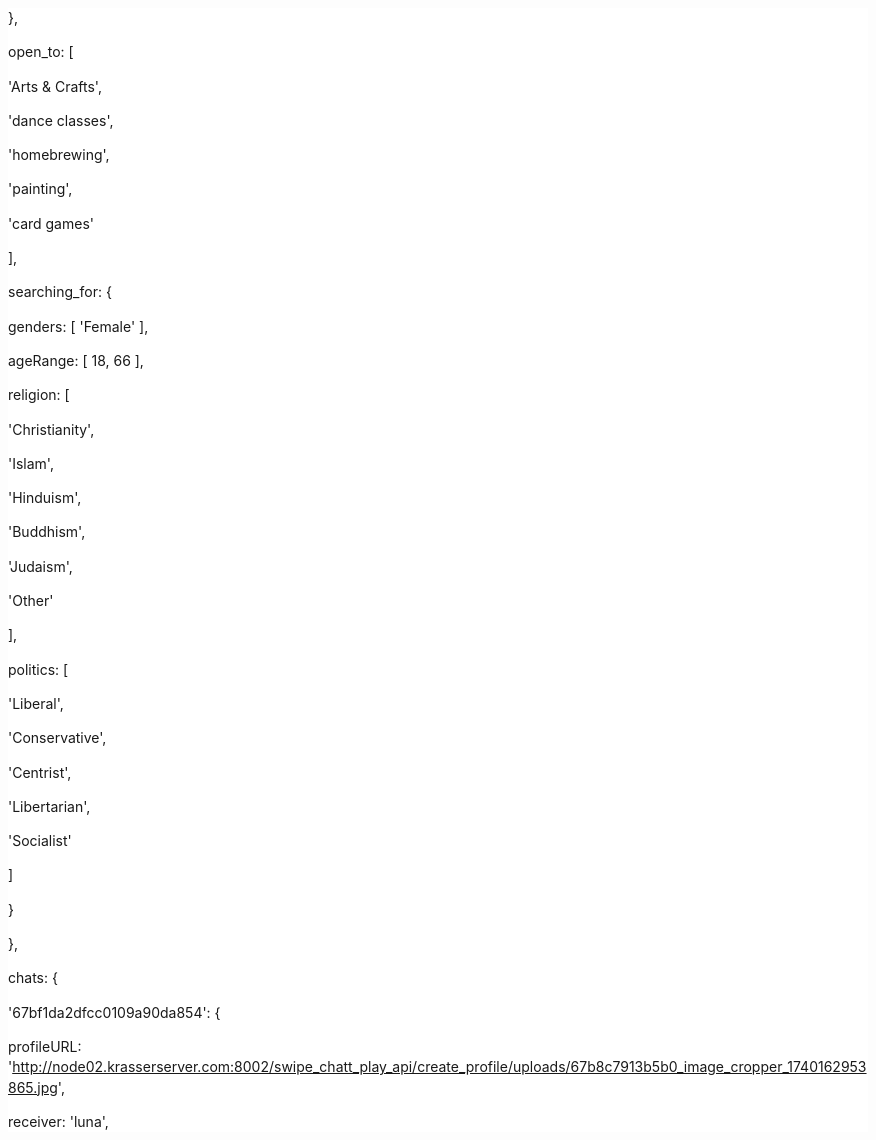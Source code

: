 },

open_to: [

'Arts & Crafts',

'dance classes',

'homebrewing',

'painting',

'card games'

],

searching_for: {

genders: [ 'Female' ],

ageRange: [ 18, 66 ],

religion: [

'Christianity',

'Islam',

'Hinduism',

'Buddhism',

'Judaism',

'Other'

],

politics: [

'Liberal',

'Conservative',

'Centrist',

'Libertarian',

'Socialist'

]

}

},

chats: {

'67bf1da2dfcc0109a90da854': {

profileURL: 'http://node02.krasserserver.com:8002/swipe_chatt_play_api/create_profile/uploads/67b8c7913b5b0_image_cropper_1740162953865.jpg',

receiver: 'luna',

